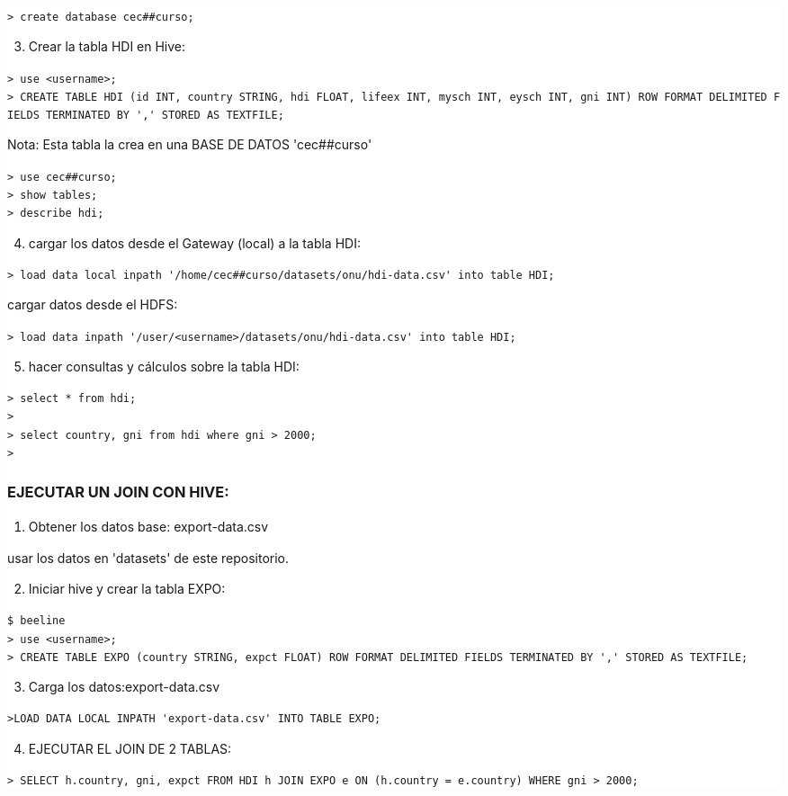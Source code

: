 ```
> create database cec##curso;
```

3. Crear la tabla HDI en Hive:
```
> use <username>;
> CREATE TABLE HDI (id INT, country STRING, hdi FLOAT, lifeex INT, mysch INT, eysch INT, gni INT) ROW FORMAT DELIMITED FIELDS TERMINATED BY ',' STORED AS TEXTFILE;
```

Nota: Esta tabla la crea en una BASE DE DATOS 'cec##curso'
```
> use cec##curso;
> show tables;
> describe hdi;
```

4. cargar los datos desde el Gateway (local) a la tabla HDI:

```
> load data local inpath '/home/cec##curso/datasets/onu/hdi-data.csv' into table HDI;
```

cargar datos desde el HDFS:

```
> load data inpath '/user/<username>/datasets/onu/hdi-data.csv' into table HDI;
```

5. hacer consultas y cálculos sobre la tabla HDI:
```
> select * from hdi;
>
> select country, gni from hdi where gni > 2000;    
>
```

### EJECUTAR UN JOIN CON HIVE:

1. Obtener los datos base: export-data.csv

usar los datos en 'datasets' de este repositorio.

2. Iniciar hive y crear la tabla EXPO:

```
$ beeline
> use <username>;
> CREATE TABLE EXPO (country STRING, expct FLOAT) ROW FORMAT DELIMITED FIELDS TERMINATED BY ',' STORED AS TEXTFILE;
```

3. Carga los datos:export-data.csv
```
>LOAD DATA LOCAL INPATH 'export-data.csv' INTO TABLE EXPO;
```

4. EJECUTAR EL JOIN DE 2 TABLAS:
```
> SELECT h.country, gni, expct FROM HDI h JOIN EXPO e ON (h.country = e.country) WHERE gni > 2000;
```
